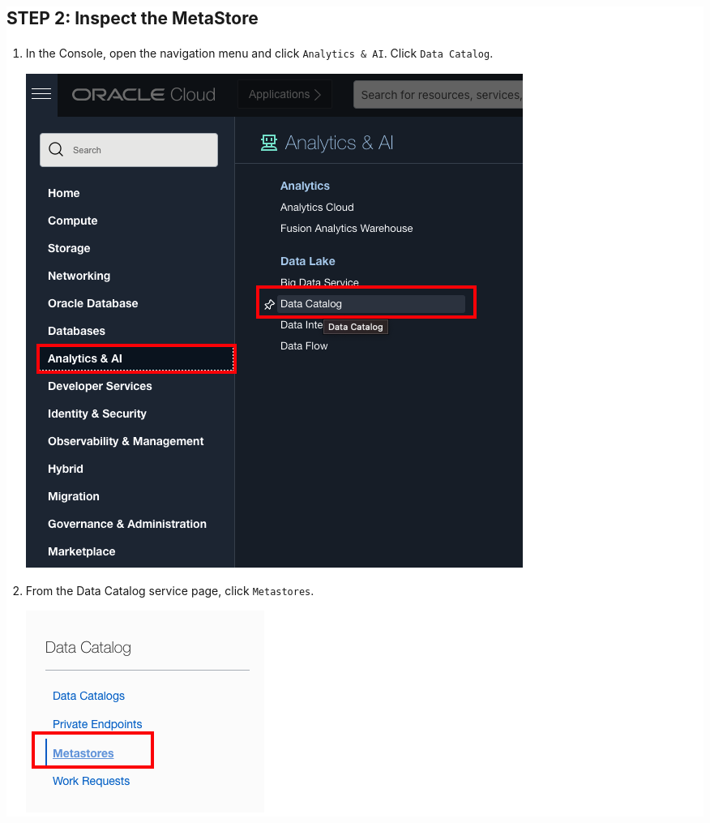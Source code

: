 ## **STEP 2**: Inspect the MetaStore

1. In the Console, open the navigation menu and click ```Analytics & AI```. Click ```Data Catalog```.

    ![Data Catalog](../images/data-catalog.png " ")

2. From the Data Catalog service page, click ```Metastores```.

    ![MetaStore](../images/MetaStore.png " ")
